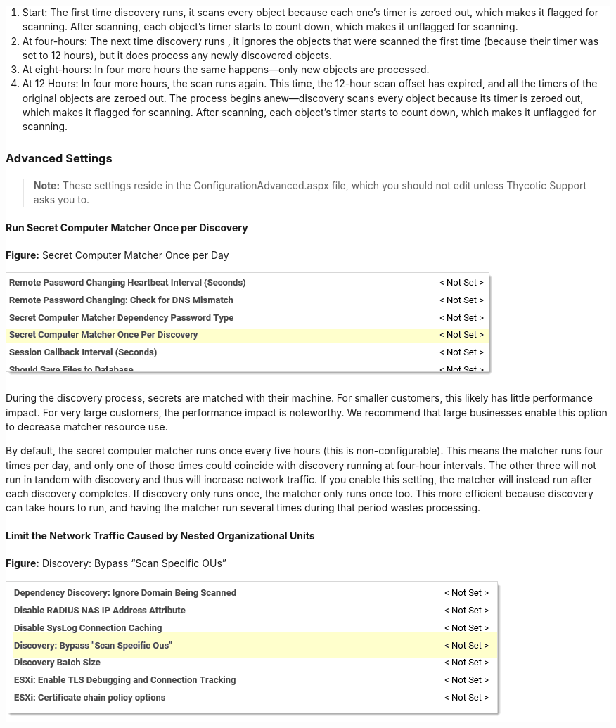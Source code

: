 1. Start: The first time discovery runs, it scans every object because each one’s timer is zeroed out, which makes it flagged for scanning. After scanning, each object’s timer starts to count down, which makes it unflagged for scanning. 
1. At four-hours: The next time discovery runs , it ignores the objects that were scanned the first time (because their timer was set to 12 hours), but it does process any newly discovered objects. 
1. At eight-hours: In four more hours the same happens—only new objects are processed. 
1. At 12 Hours:  In four more hours, the scan runs again. This time, the 12-hour scan offset has expired, and all the timers of the original objects are zeroed out. The process begins anew—discovery scans every object because its timer is zeroed out, which makes it flagged for scanning. After scanning, each object’s timer starts to count down, which makes it unflagged for scanning.

###  Advanced Settings

> **Note:** These settings reside in the ConfigurationAdvanced.aspx file, which you should not edit unless Thycotic Support asks you to.

#### Run Secret Computer Matcher Once per Discovery

**Figure:** Secret Computer Matcher Once per Day

![](images/image-20191121151137197.png)

During the discovery process, secrets are matched with their machine. For smaller customers, this likely has little performance impact. For very large customers, the performance impact is noteworthy. We recommend that large businesses enable this option to decrease matcher resource use. 

By default, the secret computer matcher runs once every five hours (this is non-configurable). This means the matcher runs four times per day, and only one of those times could coincide with discovery running at four-hour intervals. The other three will not run in tandem with discovery and thus will increase network traffic. If you enable this setting, the matcher will instead run after each discovery completes. If discovery only runs once, the matcher only runs once too. This more efficient because discovery can take hours to run, and having the matcher run several times during that period wastes processing.

#### Limit the Network Traffic Caused by Nested Organizational Units

**Figure:** Discovery: Bypass “Scan Specific OUs”

![](images/image-20191121151527413.png)
